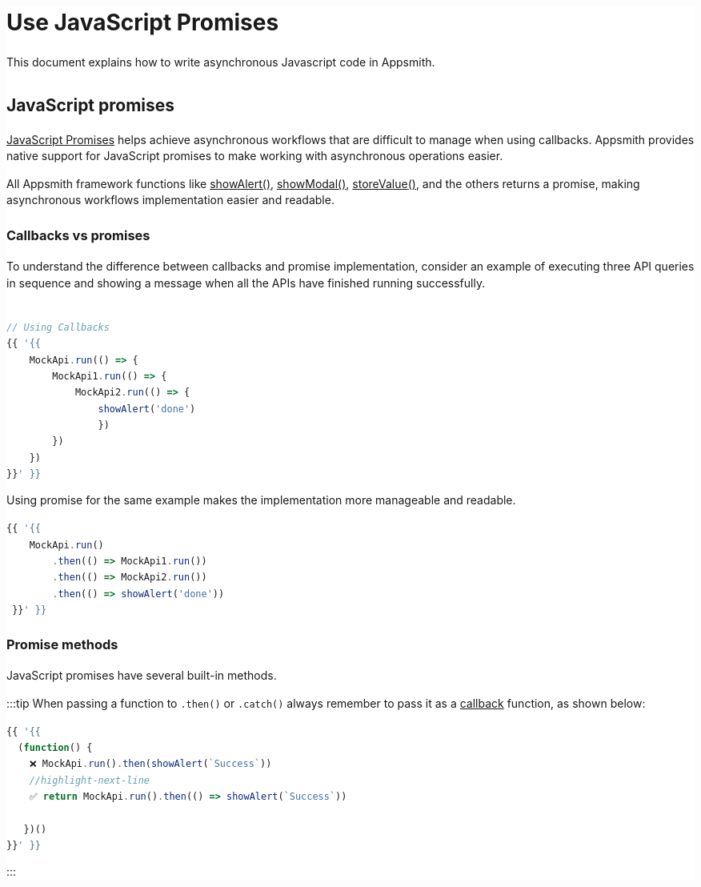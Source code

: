 # Use JavaScript Promises

This document explains how to write asynchronous Javascript code in Appsmith.

 <VideoEmbed host="youtube" videoId="VuBycqPJVug" title="How to use JS Promises and Async/Await" caption="How to use JS Promises and Async/Await"/>

## JavaScript promises
[JavaScript Promises](https://javascript.info/promise-basics) helps achieve asynchronous workflows that are difficult to manage when using callbacks. Appsmith provides native support for JavaScript promises to make working with asynchronous operations easier. 

All Appsmith framework functions like [showAlert()](/reference/appsmith-framework/widget-actions/show-alert.md), [showModal()](/reference/appsmith-framework/widget-actions/show-modal.md), [storeValue()](/reference/appsmith-framework/widget-actions/store-value.md), and the others returns a promise, making asynchronous workflows implementation easier and readable.

### Callbacks vs promises
To understand the difference between callbacks and promise implementation, consider an example of executing three API queries in sequence and showing a message when all the APIs have finished running successfully.

```javascript

// Using Callbacks
{{ '{{
    MockApi.run(() => {
        MockApi1.run(() => {
            MockApi2.run(() => {
                showAlert('done') 
                })
        })   
    }) 
}}' }}

```

Using promise for the same example makes the implementation more manageable and readable.

```javascript
{{ '{{
    MockApi.run()
        .then(() => MockApi1.run())
        .then(() => MockApi2.run())
        .then(() => showAlert('done'))
 }}' }}
```

### Promise methods
JavaScript promises have several built-in methods.

:::tip
When passing a function to `.then()` or `.catch()` always remember to pass it as a [callback](https://developer.mozilla.org/en-US/docs/Glossary/Callback\_function) function, as shown below:
```javascript
{{ '{{
  (function() {
    ❌ MockApi.run().then(showAlert(`Success`))
    //highlight-next-line
    ✅ return MockApi.run().then(() => showAlert(`Success`))
      
   })()
}}' }}
```
:::
